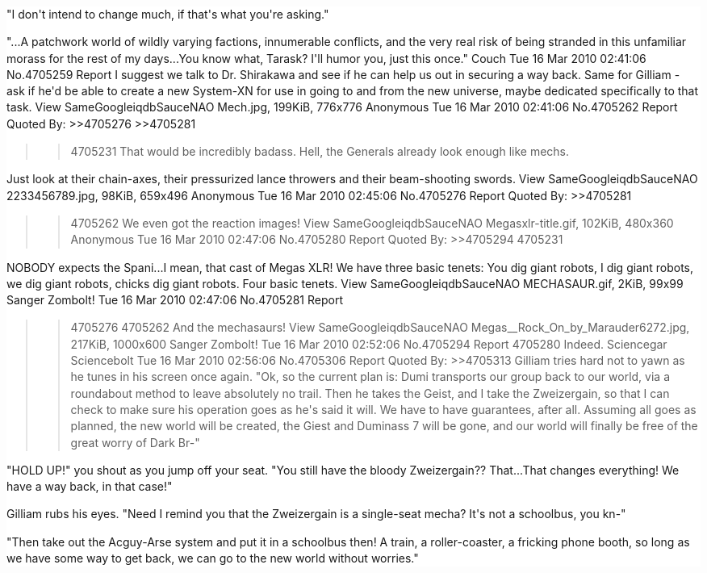"I don't intend to change much, if that's what you're asking."

"...A patchwork world of wildly varying factions, innumerable conflicts, and the very real risk of being stranded in this unfamiliar morass for the rest of my days...You know what, Tarask? I'll humor you, just this once."
Couch Tue 16 Mar 2010 02:41:06 No.4705259 Report
I suggest we talk to Dr. Shirakawa and see if he can help us out in securing a way back. Same for Gilliam - ask if he'd be able to create a new System-XN for use in going to and from the new universe, maybe dedicated specifically to that task.
View SameGoogleiqdbSauceNAO Mech.jpg, 199KiB, 776x776
Anonymous Tue 16 Mar 2010 02:41:06 No.4705262 Report
Quoted By: >>4705276 >>4705281
>>4705231
That would be incredibly badass. Hell, the Generals already look enough like mechs.

Just look at their chain-axes, their pressurized lance throwers and their beam-shooting swords.
View SameGoogleiqdbSauceNAO 2233456789.jpg, 98KiB, 659x496
Anonymous Tue 16 Mar 2010 02:45:06 No.4705276 Report
Quoted By: >>4705281
>>4705262
We even got the reaction images!
View SameGoogleiqdbSauceNAO Megasxlr-title.gif, 102KiB, 480x360
Anonymous Tue 16 Mar 2010 02:47:06 No.4705280 Report
Quoted By: >>4705294
>>4705231

NOBODY expects the Spani...I mean, that cast of Megas XLR! We have three basic tenets: You dig giant robots, I dig giant robots, we dig giant robots, chicks dig giant robots. Four basic tenets.
View SameGoogleiqdbSauceNAO MECHASAUR.gif, 2KiB, 99x99
Sanger Zombolt! Tue 16 Mar 2010 02:47:06 No.4705281 Report
>>4705276
>>4705262
And the mechasaurs!
View SameGoogleiqdbSauceNAO Megas__Rock_On_by_Marauder6272.jpg, 217KiB, 1000x600
Sanger Zombolt! Tue 16 Mar 2010 02:52:06 No.4705294 Report
>>4705280
Indeed.
Sciencegar Sciencebolt Tue 16 Mar 2010 02:56:06 No.4705306 Report
Quoted By: >>4705313
Gilliam tries hard not to yawn as he tunes in his screen once again. "Ok, so the current plan is: Dumi transports our group back to our world, via a roundabout method to leave absolutely no trail. Then he takes the Geist, and I take the Zweizergain, so that I can check to make sure his operation goes as he's said it will. We have to have guarantees, after all. Assuming all goes as planned, the new world will be created, the Giest and Duminass 7 will be gone, and our world will finally be free of the great worry of Dark Br-"

"HOLD UP!" you shout as you jump off your seat. "You still have the bloody Zweizergain?? That...That changes everything! We have a way back, in that case!"

Gilliam rubs his eyes. "Need I remind you that the Zweizergain is a single-seat mecha? It's not a schoolbus, you kn-"

"Then take out the Acguy-Arse system and put it in a schoolbus then! A train, a roller-coaster, a fricking phone booth, so long as we have some way to get back, we can go to the new world without worries."
